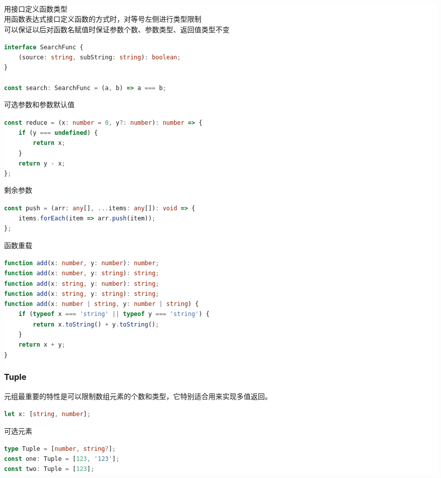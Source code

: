 用接口定义函数类型  
用函数表达式接口定义函数的方式时，对等号左侧进行类型限制  
可以保证以后对函数名赋值时保证参数个数、参数类型、返回值类型不变

```ts
interface SearchFunc {
	(source: string, subString: string): boolean;
}

const search: SearchFunc = (a, b) => a === b;
```

可选参数和参数默认值

```ts
const reduce = (x: number = 0, y?: number): number => {
	if (y === undefined) {
		return x;
	}
	return y - x;
};
```

剩余参数

```ts
const push = (arr: any[], ...items: any[]): void => {
	items.forEach(item => arr.push(item));
};
```

函数重载

```ts
function add(x: number, y: number): number;
function add(x: number, y: string): string;
function add(x: string, y: number): string;
function add(x: string, y: string): string;
function add(x: number | string, y: number | string) {
	if (typeof x === 'string' || typeof y === 'string') {
		return x.toString() + y.toString();
	}
	return x + y;
}
```

### Tuple

元组最重要的特性是可以限制数组元素的个数和类型，它特别适合用来实现多值返回。

```ts
let x: [string, number];
```

可选元素

```ts
type Tuple = [number, string?];
const one: Tuple = [123, '123'];
const two: Tuple = [123];
```
